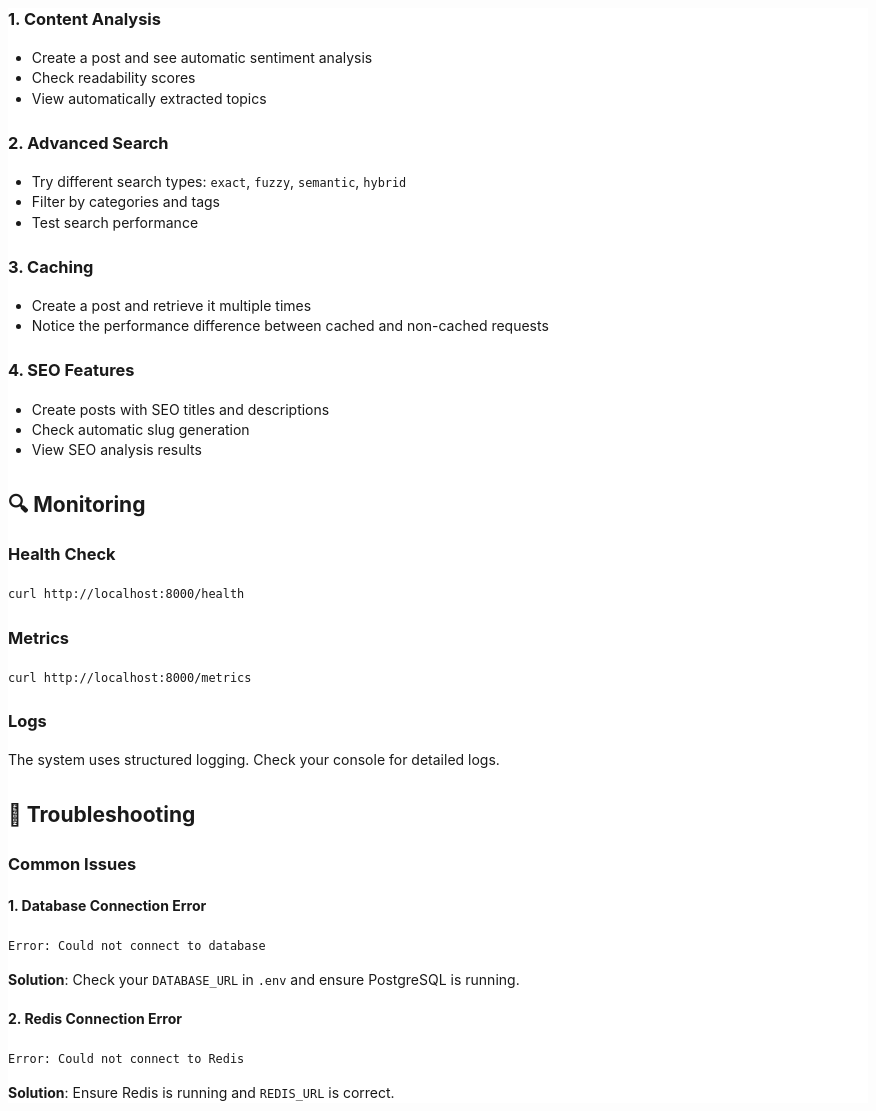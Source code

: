 ### 1. Content Analysis
- Create a post and see automatic sentiment analysis
- Check readability scores
- View automatically extracted topics

### 2. Advanced Search
- Try different search types: `exact`, `fuzzy`, `semantic`, `hybrid`
- Filter by categories and tags
- Test search performance

### 3. Caching
- Create a post and retrieve it multiple times
- Notice the performance difference between cached and non-cached requests

### 4. SEO Features
- Create posts with SEO titles and descriptions
- Check automatic slug generation
- View SEO analysis results

## 🔍 Monitoring

### Health Check
```bash
curl http://localhost:8000/health
```

### Metrics
```bash
curl http://localhost:8000/metrics
```

### Logs
The system uses structured logging. Check your console for detailed logs.

## 🚨 Troubleshooting

### Common Issues

#### 1. Database Connection Error
```
Error: Could not connect to database
```
**Solution**: Check your `DATABASE_URL` in `.env` and ensure PostgreSQL is running.

#### 2. Redis Connection Error
```
Error: Could not connect to Redis
```
**Solution**: Ensure Redis is running and `REDIS_URL` is correct.
